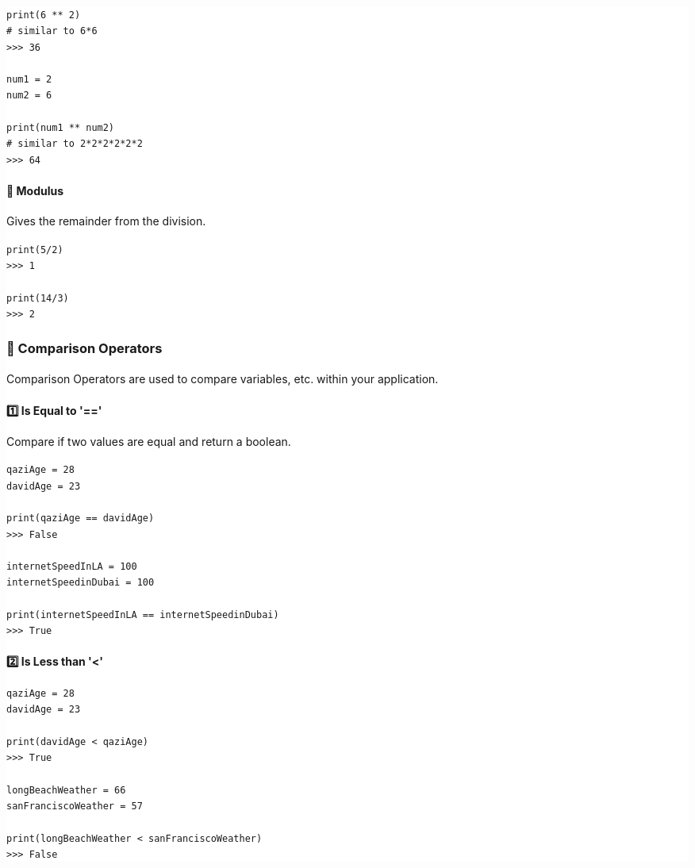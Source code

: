 ```
print(6 ** 2) 
# similar to 6*6
>>> 36

num1 = 2
num2 = 6

print(num1 ** num2) 
# similar to 2*2*2*2*2*2
>>> 64
```

#### 🍪 Modulus

Gives the remainder from the division.

```
print(5/2)
>>> 1

print(14/3)
>>> 2
```

### 🤔 Comparison Operators

Comparison Operators are used to compare variables, etc. within your application.

####  1️⃣ Is Equal to '=='

Compare if two values are equal and return a boolean.
```
qaziAge = 28
davidAge = 23

print(qaziAge == davidAge)
>>> False

internetSpeedInLA = 100
internetSpeedinDubai = 100

print(internetSpeedInLA == internetSpeedinDubai)
>>> True

```

#### 2️⃣ Is Less than '<'

```
qaziAge = 28
davidAge = 23

print(davidAge < qaziAge)
>>> True

longBeachWeather = 66
sanFranciscoWeather = 57

print(longBeachWeather < sanFranciscoWeather)
>>> False
```
